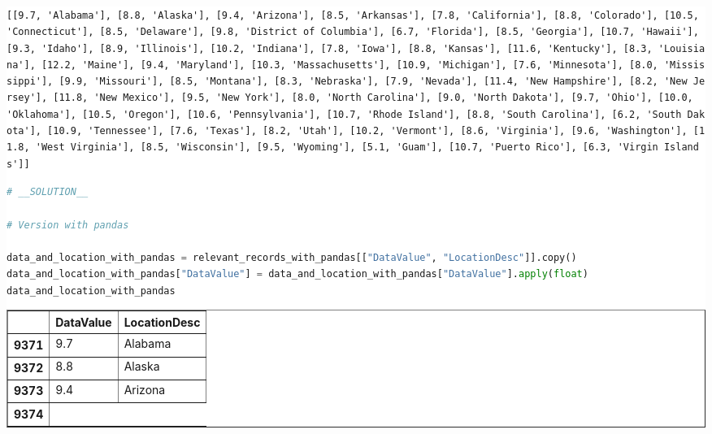     [[9.7, 'Alabama'], [8.8, 'Alaska'], [9.4, 'Arizona'], [8.5, 'Arkansas'], [7.8, 'California'], [8.8, 'Colorado'], [10.5, 'Connecticut'], [8.5, 'Delaware'], [9.8, 'District of Columbia'], [6.7, 'Florida'], [8.5, 'Georgia'], [10.7, 'Hawaii'], [9.3, 'Idaho'], [8.9, 'Illinois'], [10.2, 'Indiana'], [7.8, 'Iowa'], [8.8, 'Kansas'], [11.6, 'Kentucky'], [8.3, 'Louisiana'], [12.2, 'Maine'], [9.4, 'Maryland'], [10.3, 'Massachusetts'], [10.9, 'Michigan'], [7.6, 'Minnesota'], [8.0, 'Mississippi'], [9.9, 'Missouri'], [8.5, 'Montana'], [8.3, 'Nebraska'], [7.9, 'Nevada'], [11.4, 'New Hampshire'], [8.2, 'New Jersey'], [11.8, 'New Mexico'], [9.5, 'New York'], [8.0, 'North Carolina'], [9.0, 'North Dakota'], [9.7, 'Ohio'], [10.0, 'Oklahoma'], [10.5, 'Oregon'], [10.6, 'Pennsylvania'], [10.7, 'Rhode Island'], [8.8, 'South Carolina'], [6.2, 'South Dakota'], [10.9, 'Tennessee'], [7.6, 'Texas'], [8.2, 'Utah'], [10.2, 'Vermont'], [8.6, 'Virginia'], [9.6, 'Washington'], [11.8, 'West Virginia'], [8.5, 'Wisconsin'], [9.5, 'Wyoming'], [5.1, 'Guam'], [10.7, 'Puerto Rico'], [6.3, 'Virgin Islands']]



```python
# __SOLUTION__

# Version with pandas

data_and_location_with_pandas = relevant_records_with_pandas[["DataValue", "LocationDesc"]].copy()
data_and_location_with_pandas["DataValue"] = data_and_location_with_pandas["DataValue"].apply(float)
data_and_location_with_pandas
```




<div>
<style scoped>
    .dataframe tbody tr th:only-of-type {
        vertical-align: middle;
    }

    .dataframe tbody tr th {
        vertical-align: top;
    }

    .dataframe thead th {
        text-align: right;
    }
</style>
<table border="1" class="dataframe">
  <thead>
    <tr style="text-align: right;">
      <th></th>
      <th>DataValue</th>
      <th>LocationDesc</th>
    </tr>
  </thead>
  <tbody>
    <tr>
      <th>9371</th>
      <td>9.7</td>
      <td>Alabama</td>
    </tr>
    <tr>
      <th>9372</th>
      <td>8.8</td>
      <td>Alaska</td>
    </tr>
    <tr>
      <th>9373</th>
      <td>9.4</td>
      <td>Arizona</td>
    </tr>
    <tr>
      <th>9374</th>